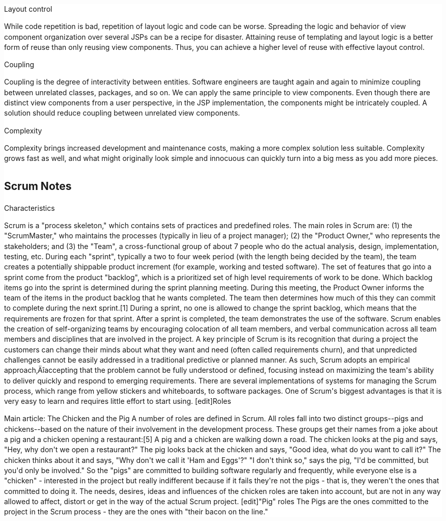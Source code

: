 Layout control

While code repetition is bad, repetition of layout logic and code can be worse. Spreading the logic and behavior of view component organization over several JSPs can be a recipe for disaster. Attaining reuse of templating and layout logic is a better form of reuse than only reusing view components. Thus, you can achieve a higher level of reuse with effective layout control.

Coupling

Coupling is the degree of interactivity between entities. Software engineers are taught again and again to minimize coupling between unrelated classes, packages, and so on. We can apply the same principle to view components. Even though there are distinct view components from a user perspective, in the JSP implementation, the components might be intricately coupled. A solution should reduce coupling between unrelated view components.

Complexity

Complexity brings increased development and maintenance costs, making a more complex solution less suitable. Complexity grows fast as well, and what might originally look simple and innocuous can quickly turn into a big mess as you add more pieces.

## Scrum Notes

Characteristics

Scrum is a "process skeleton," which contains sets of practices and predefined roles. The main roles in Scrum are: (1) the "ScrumMaster," who maintains the processes (typically in lieu of a project manager); (2) the "Product Owner," who represents the stakeholders; and (3) the "Team", a cross-functional group of about 7 people who do the actual analysis, design, implementation, testing, etc.
During each "sprint", typically a two to four week period (with the length being decided by the team), the team creates a potentially shippable product increment (for example, working and tested software). The set of features that go into a sprint come from the product "backlog", which is a prioritized set of high level requirements of work to be done. Which backlog items go into the sprint is determined during the sprint planning meeting. During this meeting, the Product Owner informs the team of the items in the product backlog that he wants completed. The team then determines how much of this they can commit to complete during the next sprint.[1] During a sprint, no one is allowed to change the sprint backlog, which means that the requirements are frozen for that sprint. After a sprint is completed, the team demonstrates the use of the software.
Scrum enables the creation of self-organizing teams by encouraging colocation of all team members, and verbal communication across all team members and disciplines that are involved in the project.
A key principle of Scrum is its recognition that during a project the customers can change their minds about what they want and need (often called requirements churn), and that unpredicted challenges cannot be easily addressed in a traditional predictive or planned manner. As such, Scrum adopts an empirical approach‚Äîaccepting that the problem cannot be fully understood or defined, focusing instead on maximizing the team's ability to deliver quickly and respond to emerging requirements.
There are several implementations of systems for managing the Scrum process, which range from yellow stickers and whiteboards, to software packages. One of Scrum's biggest advantages is that it is very easy to learn and requires little effort to start using.
[edit]Roles

Main article: The Chicken and the Pig
A number of roles are defined in Scrum. All roles fall into two distinct groups--pigs and chickens--based on the nature of their involvement in the development process. These groups get their names from a joke about a pig and a chicken opening a restaurant:[5]
A pig and a chicken are walking down a road. The chicken looks at the pig and says, "Hey, why don't we open a restaurant?" The pig looks back at the chicken and says, "Good idea, what do you want to call it?" The chicken thinks about it and says, "Why don't we call it 'Ham and Eggs'?" "I don't think so," says the pig, "I'd be committed, but you'd only be involved."
So the "pigs" are committed to building software regularly and frequently, while everyone else is a "chicken" - interested in the project but really indifferent because if it fails they're not the pigs - that is, they weren't the ones that committed to doing it. The needs, desires, ideas and influences of the chicken roles are taken into account, but are not in any way allowed to affect, distort or get in the way of the actual Scrum project.
[edit]"Pig" roles
The Pigs are the ones committed to the project in the Scrum process - they are the ones with "their bacon on the line."